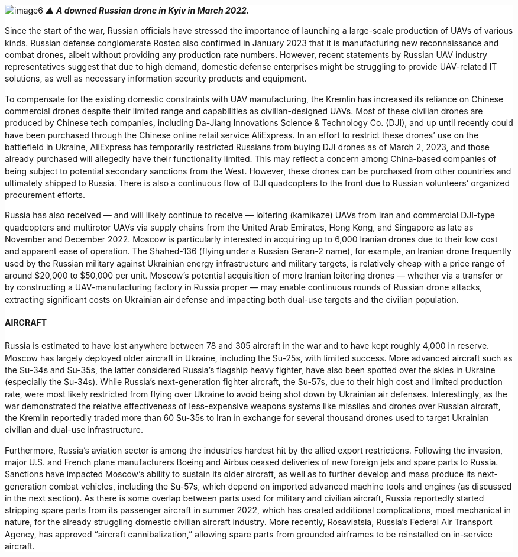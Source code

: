 ![image6](https://i.imgur.com/X3Sl5DT.png)
_▲ __A downed Russian drone in Kyiv in March 2022.___

Since the start of the war, Russian officials have stressed the importance of launching a large-scale production of UAVs of various kinds. Russian defense conglomerate Rostec also confirmed in January 2023 that it is manufacturing new reconnaissance and combat drones, albeit without providing any production rate numbers. However, recent statements by Russian UAV industry representatives suggest that due to high demand, domestic defense enterprises might be struggling to provide UAV-related IT solutions, as well as necessary information security products and equipment.

To compensate for the existing domestic constraints with UAV manufacturing, the Kremlin has increased its reliance on Chinese commercial drones despite their limited range and capabilities as civilian-designed UAVs. Most of these civilian drones are produced by Chinese tech companies, including Da-Jiang Innovations Science & Technology Co. (DJI), and up until recently could have been purchased through the Chinese online retail service AliExpress. In an effort to restrict these drones’ use on the battlefield in Ukraine, AliExpress has temporarily restricted Russians from buying DJI drones as of March 2, 2023, and those already purchased will allegedly have their functionality limited. This may reflect a concern among China-based companies of being subject to potential secondary sanctions from the West. However, these drones can be purchased from other countries and ultimately shipped to Russia. There is also a continuous flow of DJI quadcopters to the front due to Russian volunteers’ organized procurement efforts.

Russia has also received — and will likely continue to receive — loitering (kamikaze) UAVs from Iran and commercial DJI-type quadcopters and multirotor UAVs via supply chains from the United Arab Emirates, Hong Kong, and Singapore as late as November and December 2022. Moscow is particularly interested in acquiring up to 6,000 Iranian drones due to their low cost and apparent ease of operation. The Shahed-136 (flying under a Russian Geran-2 name), for example, an Iranian drone frequently used by the Russian military against Ukrainian energy infrastructure and military targets, is relatively cheap with a price range of around $20,000 to $50,000 per unit. Moscow’s potential acquisition of more Iranian loitering drones — whether via a transfer or by constructing a UAV-manufacturing factory in Russia proper — may enable continuous rounds of Russian drone attacks, extracting significant costs on Ukrainian air defense and impacting both dual-use targets and the civilian population.

#### AIRCRAFT

Russia is estimated to have lost anywhere between 78 and 305 aircraft in the war and to have kept roughly 4,000 in reserve. Moscow has largely deployed older aircraft in Ukraine, including the Su-25s, with limited success. More advanced aircraft such as the Su-34s and Su-35s, the latter considered Russia’s flagship heavy fighter, have also been spotted over the skies in Ukraine (especially the Su-34s). While Russia’s next-generation fighter aircraft, the Su-57s, due to their high cost and limited production rate, were most likely restricted from flying over Ukraine to avoid being shot down by Ukrainian air defenses. Interestingly, as the war demonstrated the relative effectiveness of less-expensive weapons systems like missiles and drones over Russian aircraft, the Kremlin reportedly traded more than 60 Su-35s to Iran in exchange for several thousand drones used to target Ukrainian civilian and dual-use infrastructure.

Furthermore, Russia’s aviation sector is among the industries hardest hit by the allied export restrictions. Following the invasion, major U.S. and French plane manufacturers Boeing and Airbus ceased deliveries of new foreign jets and spare parts to Russia. Sanctions have impacted Moscow’s ability to sustain its older aircraft, as well as to further develop and mass produce its next-generation combat vehicles, including the Su-57s, which depend on imported advanced machine tools and engines (as discussed in the next section). As there is some overlap between parts used for military and civilian aircraft, Russia reportedly started stripping spare parts from its passenger aircraft in summer 2022, which has created additional complications, most mechanical in nature, for the already struggling domestic civilian aircraft industry. More recently, Rosaviatsia, Russia’s Federal Air Transport Agency, has approved “aircraft cannibalization,” allowing spare parts from grounded airframes to be reinstalled on in-service aircraft.
